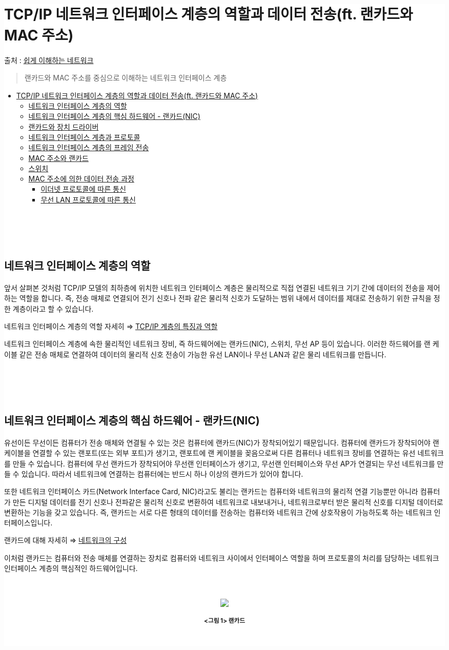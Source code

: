 # TCP/IP 네트워크 인터페이스 계층의 역할과 데이터 전송(ft. 랜카드와 MAC 주소)

출처 : [쉽게 이해하는 네트워크](https://better-together.tistory.com/101?category=887984)


> 랜카드와 MAC 주소를 중심으로 이해하는 네트워크 인터페이스 계층


- [TCP/IP 네트워크 인터페이스 계층의 역할과 데이터 전송(ft. 랜카드와 MAC 주소)](#tcpip-네트워크-인터페이스-계층의-역할과-데이터-전송ft-랜카드와-mac-주소)
  - [네트워크 인터페이스 계층의 역할](#네트워크-인터페이스-계층의-역할)
  - [네트워크 인터페이스 계층의 핵심 하드웨어 - 랜카드(NIC)](#네트워크-인터페이스-계층의-핵심-하드웨어---랜카드nic)
  - [랜카드와 장치 드라이버](#랜카드와-장치-드라이버)
  - [네트워크 인터페이스 계층과 프로토콜](#네트워크-인터페이스-계층과-프로토콜)
  - [네트워크 인터페이스 계층의 프레임 전송](#네트워크-인터페이스-계층의-프레임-전송)
  - [MAC 주소와 랜카드](#mac-주소와-랜카드)
  - [스위치](#스위치)
  - [MAC 주소에 의한 데이터 전송 과정](#mac-주소에-의한-데이터-전송-과정)
    - [이더넷 프로토콜에 따른 통신](#이더넷-프로토콜에-따른-통신)
    - [무선 LAN 프로토콜에 따른 통신](#무선-lan-프로토콜에-따른-통신)


<br/><br/><br/>

## 네트워크 인터페이스 계층의 역할
앞서 살펴본 것처럼 TCP/IP 모델의 최하층에 위치한 네트워크 인터페이스 계층은 물리적으로 직접 연결된 네트워크 기기 간에 데이터의 전송을 제어하는 역할을 합니다. 즉, 전송 매체로 연결되어 전기 신호나 전파 같은 물리적 신호가 도달하는 범위 내에서 데이터를 제대로 전송하기 위한 규칙을 정한 계층이라고 할 수 있습니다.

네트워크 인터페이스 계층의 역할 자세히 ⇒ [TCP/IP 계층의 특징과 역할](TCPIP계층의특징과역할및프로토콜.md)

네트워크 인터페이스 계층에 속한 물리적인 네트워크 장비, 즉 하드웨어에는 랜카드(NIC), 스위치, 무선 AP 등이 있습니다. 이러한 하드웨어를 랜 케이블 같은 전송 매체로 연결하여 데이터의 물리적 신호 전송이 가능한 유선 LAN이나 무선 LAN과 같은 물리 네트워크를 만듭니다.

 


<br/><br/><br/>

## 네트워크 인터페이스 계층의 핵심 하드웨어 - 랜카드(NIC)
유선이든 무선이든 컴퓨터가 전송 매체와 연결될 수 있는 것은 컴퓨터에 랜카드(NIC)가 장착되어있기 때문입니다. 컴퓨터에 랜카드가 장착되어야 랜 케이블을 연결할 수 있는 랜포트(또는 외부 포트)가 생기고, 랜포트에 랜 케이블을 꽂음으로써 다른 컴퓨터나 네트워크 장비를 연결하는 유선 네트워크를 만들 수 있습니다. 컴퓨터에 무선 랜카드가 장착되어야 무선랜 인터페이스가 생기고, 무선랜 인터페이스와 무선 AP가 연결되는 무선 네트워크를 만들 수 있습니다. 따라서 네트워크에 연결하는 컴퓨터에는 반드시 하나 이상의 랜카드가 있어야 합니다.

또한 네트워크 인터페이스 카드(Network Interface Card, NIC)라고도 불리는 랜카드는 컴퓨터와 네트워크의 물리적 연결 기능뿐만 아니라 컴퓨터가 만든 디지털 데이터를 전기 신호나 전파같은 물리적 신호로 변환하여 네트워크로 내보내거나, 네트워크로부터 받은 물리적 신호를 디지털 데이터로 변환하는 기능을 갖고 있습니다. 즉, 랜카드는 서로 다른 형태의 데이터를 전송하는 컴퓨터와 네트워크 간에 상호작용이 가능하도록 하는 네트워크 인터페이스입니다.

랜카드에 대해 자세히 ⇒ [네트워크의 구성](컴퓨터네트워크의구성요소3가지.md)

이처럼 랜카드는 컴퓨터와 전송 매체를 연결하는 장치로 컴퓨터와 네트워크 사이에서 인터페이스 역할을 하며 프로토콜의 처리를 담당하는 네트워크 인터페이스 계층의 핵심적인 하드웨어입니다.

<br/><p align = "center">
<img src = "https://img1.daumcdn.net/thumb/R1280x0/?scode=mtistory2&fname=https%3A%2F%2Fblog.kakaocdn.net%2Fdn%2FbxY0cQ%2FbtqM5UyVe3q%2FyVtGL2b1oq58IadnEUVESK%2Fimg.png">
</p>
<p align = "center">
<sup><b><그림 1> 랜카드</b></sup>
</p><br/>
